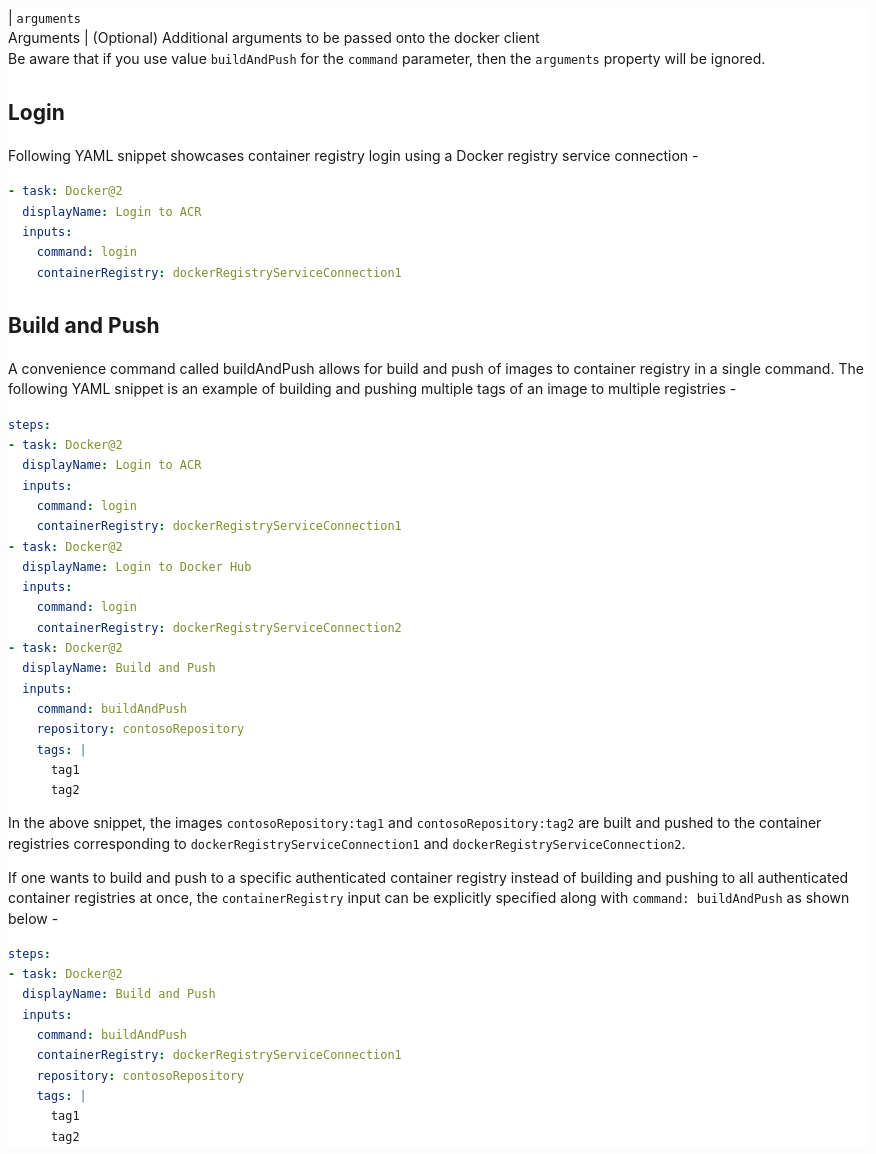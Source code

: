 | `arguments`<br/>Arguments | (Optional) Additional arguments to be passed onto the docker client<br />Be aware that if you use value `buildAndPush` for the `command` parameter, then the `arguments` property will be ignored.

## Login
Following YAML snippet showcases container registry login using a Docker registry service connection - 

```YAML
- task: Docker@2
  displayName: Login to ACR
  inputs:
    command: login
    containerRegistry: dockerRegistryServiceConnection1
```

## Build and Push
A convenience command called buildAndPush allows for build and push of images to container registry in a single command. The following YAML snippet is an example of building and pushing multiple tags of an image to multiple registries - 

```YAML
steps:
- task: Docker@2
  displayName: Login to ACR
  inputs:
    command: login
    containerRegistry: dockerRegistryServiceConnection1
- task: Docker@2
  displayName: Login to Docker Hub
  inputs:
    command: login
    containerRegistry: dockerRegistryServiceConnection2
- task: Docker@2
  displayName: Build and Push
  inputs:
    command: buildAndPush
    repository: contosoRepository
    tags: |
      tag1
      tag2
```

In the above snippet, the images ```contosoRepository:tag1``` and ```contosoRepository:tag2``` are built and pushed to the container registries corresponding to ```dockerRegistryServiceConnection1``` and ```dockerRegistryServiceConnection2```. 

If one wants to build and push to a specific authenticated container registry instead of building and pushing to all authenticated container registries at once, the ```containerRegistry``` input can be explicitly specified along with ```command: buildAndPush``` as shown below - 

```YAML
steps:
- task: Docker@2
  displayName: Build and Push
  inputs:
    command: buildAndPush
    containerRegistry: dockerRegistryServiceConnection1
    repository: contosoRepository
    tags: |
      tag1
      tag2
```
